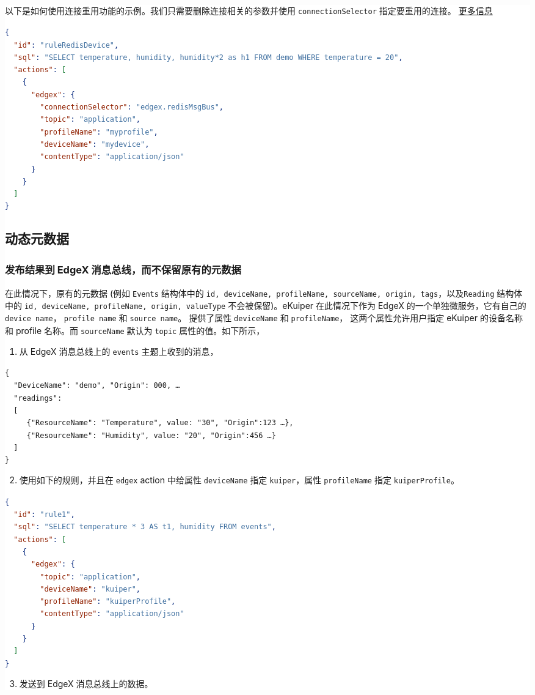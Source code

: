 以下是如何使用连接重用功能的示例。我们只需要删除连接相关的参数并使用 `connectionSelector` 指定要重用的连接。 [更多信息](../sources/edgex.md#connectionselector)

```json
{
  "id": "ruleRedisDevice",
  "sql": "SELECT temperature, humidity, humidity*2 as h1 FROM demo WHERE temperature = 20",
  "actions": [
    {
      "edgex": {
        "connectionSelector": "edgex.redisMsgBus",
        "topic": "application",
        "profileName": "myprofile",
        "deviceName": "mydevice",        
        "contentType": "application/json"
      }
    }
  ]
}
```

## 动态元数据

### 发布结果到  EdgeX 消息总线，而不保留原有的元数据
在此情况下，原有的元数据 (例如 `Events` 结构体中的 `id, deviceName, profileName, sourceName, origin, tags`，以及`Reading` 结构体中的  `id, deviceName, profileName, origin, valueType` 不会被保留)。eKuiper 在此情况下作为 EdgeX 的一个单独微服务，它有自己的 `device name`， `profile name` 和 `source name`。 提供了属性 `deviceName` 和 `profileName`， 这两个属性允许用户指定 eKuiper 的设备名称和 profile 名称。而 `sourceName` 默认为 `topic` 属性的值。如下所示，

1) 从 EdgeX 消息总线上的 `events` 主题上收到的消息，

```
{
  "DeviceName": "demo", "Origin": 000, …
  "readings": 
  [
     {"ResourceName": "Temperature", value: "30", "Origin":123 …},
     {"ResourceName": "Humidity", value: "20", "Origin":456 …}
  ]
}
```
2) 使用如下的规则，并且在 `edgex` action 中给属性 `deviceName` 指定 `kuiper`，属性 `profileName` 指定 `kuiperProfile`。

```json
{
  "id": "rule1",
  "sql": "SELECT temperature * 3 AS t1, humidity FROM events",
  "actions": [
    {
      "edgex": {
        "topic": "application",
        "deviceName": "kuiper",
        "profileName": "kuiperProfile",
        "contentType": "application/json"
      }
    }
  ]
}
```
3) 发送到 EdgeX 消息总线上的数据。
